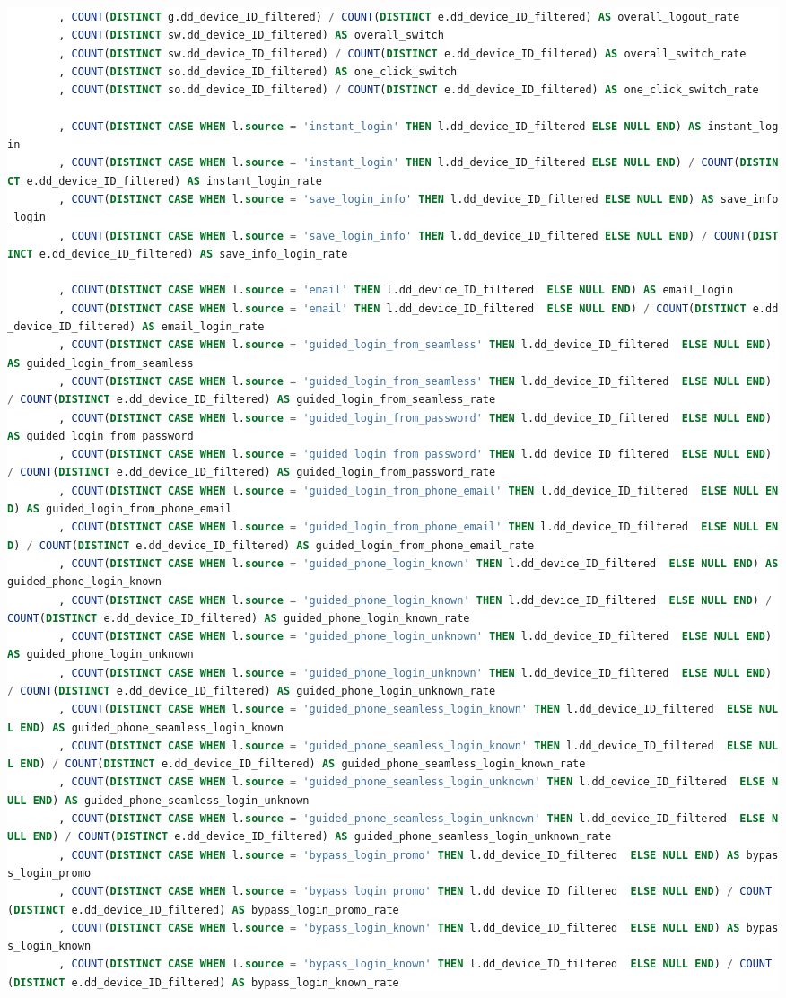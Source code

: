 ```sql
        , COUNT(DISTINCT g.dd_device_ID_filtered) / COUNT(DISTINCT e.dd_device_ID_filtered) AS overall_logout_rate 
        , COUNT(DISTINCT sw.dd_device_ID_filtered) AS overall_switch
        , COUNT(DISTINCT sw.dd_device_ID_filtered) / COUNT(DISTINCT e.dd_device_ID_filtered) AS overall_switch_rate 
        , COUNT(DISTINCT so.dd_device_ID_filtered) AS one_click_switch
        , COUNT(DISTINCT so.dd_device_ID_filtered) / COUNT(DISTINCT e.dd_device_ID_filtered) AS one_click_switch_rate 
        
        , COUNT(DISTINCT CASE WHEN l.source = 'instant_login' THEN l.dd_device_ID_filtered ELSE NULL END) AS instant_login
        , COUNT(DISTINCT CASE WHEN l.source = 'instant_login' THEN l.dd_device_ID_filtered ELSE NULL END) / COUNT(DISTINCT e.dd_device_ID_filtered) AS instant_login_rate
        , COUNT(DISTINCT CASE WHEN l.source = 'save_login_info' THEN l.dd_device_ID_filtered ELSE NULL END) AS save_info_login
        , COUNT(DISTINCT CASE WHEN l.source = 'save_login_info' THEN l.dd_device_ID_filtered ELSE NULL END) / COUNT(DISTINCT e.dd_device_ID_filtered) AS save_info_login_rate
 
        , COUNT(DISTINCT CASE WHEN l.source = 'email' THEN l.dd_device_ID_filtered  ELSE NULL END) AS email_login
        , COUNT(DISTINCT CASE WHEN l.source = 'email' THEN l.dd_device_ID_filtered  ELSE NULL END) / COUNT(DISTINCT e.dd_device_ID_filtered) AS email_login_rate
        , COUNT(DISTINCT CASE WHEN l.source = 'guided_login_from_seamless' THEN l.dd_device_ID_filtered  ELSE NULL END) AS guided_login_from_seamless
        , COUNT(DISTINCT CASE WHEN l.source = 'guided_login_from_seamless' THEN l.dd_device_ID_filtered  ELSE NULL END) / COUNT(DISTINCT e.dd_device_ID_filtered) AS guided_login_from_seamless_rate        
        , COUNT(DISTINCT CASE WHEN l.source = 'guided_login_from_password' THEN l.dd_device_ID_filtered  ELSE NULL END) AS guided_login_from_password
        , COUNT(DISTINCT CASE WHEN l.source = 'guided_login_from_password' THEN l.dd_device_ID_filtered  ELSE NULL END) / COUNT(DISTINCT e.dd_device_ID_filtered) AS guided_login_from_password_rate
        , COUNT(DISTINCT CASE WHEN l.source = 'guided_login_from_phone_email' THEN l.dd_device_ID_filtered  ELSE NULL END) AS guided_login_from_phone_email
        , COUNT(DISTINCT CASE WHEN l.source = 'guided_login_from_phone_email' THEN l.dd_device_ID_filtered  ELSE NULL END) / COUNT(DISTINCT e.dd_device_ID_filtered) AS guided_login_from_phone_email_rate
        , COUNT(DISTINCT CASE WHEN l.source = 'guided_phone_login_known' THEN l.dd_device_ID_filtered  ELSE NULL END) AS guided_phone_login_known
        , COUNT(DISTINCT CASE WHEN l.source = 'guided_phone_login_known' THEN l.dd_device_ID_filtered  ELSE NULL END) / COUNT(DISTINCT e.dd_device_ID_filtered) AS guided_phone_login_known_rate
        , COUNT(DISTINCT CASE WHEN l.source = 'guided_phone_login_unknown' THEN l.dd_device_ID_filtered  ELSE NULL END) AS guided_phone_login_unknown
        , COUNT(DISTINCT CASE WHEN l.source = 'guided_phone_login_unknown' THEN l.dd_device_ID_filtered  ELSE NULL END) / COUNT(DISTINCT e.dd_device_ID_filtered) AS guided_phone_login_unknown_rate
        , COUNT(DISTINCT CASE WHEN l.source = 'guided_phone_seamless_login_known' THEN l.dd_device_ID_filtered  ELSE NULL END) AS guided_phone_seamless_login_known
        , COUNT(DISTINCT CASE WHEN l.source = 'guided_phone_seamless_login_known' THEN l.dd_device_ID_filtered  ELSE NULL END) / COUNT(DISTINCT e.dd_device_ID_filtered) AS guided_phone_seamless_login_known_rate
        , COUNT(DISTINCT CASE WHEN l.source = 'guided_phone_seamless_login_unknown' THEN l.dd_device_ID_filtered  ELSE NULL END) AS guided_phone_seamless_login_unknown
        , COUNT(DISTINCT CASE WHEN l.source = 'guided_phone_seamless_login_unknown' THEN l.dd_device_ID_filtered  ELSE NULL END) / COUNT(DISTINCT e.dd_device_ID_filtered) AS guided_phone_seamless_login_unknown_rate
        , COUNT(DISTINCT CASE WHEN l.source = 'bypass_login_promo' THEN l.dd_device_ID_filtered  ELSE NULL END) AS bypass_login_promo
        , COUNT(DISTINCT CASE WHEN l.source = 'bypass_login_promo' THEN l.dd_device_ID_filtered  ELSE NULL END) / COUNT(DISTINCT e.dd_device_ID_filtered) AS bypass_login_promo_rate
        , COUNT(DISTINCT CASE WHEN l.source = 'bypass_login_known' THEN l.dd_device_ID_filtered  ELSE NULL END) AS bypass_login_known
        , COUNT(DISTINCT CASE WHEN l.source = 'bypass_login_known' THEN l.dd_device_ID_filtered  ELSE NULL END) / COUNT(DISTINCT e.dd_device_ID_filtered) AS bypass_login_known_rate
```